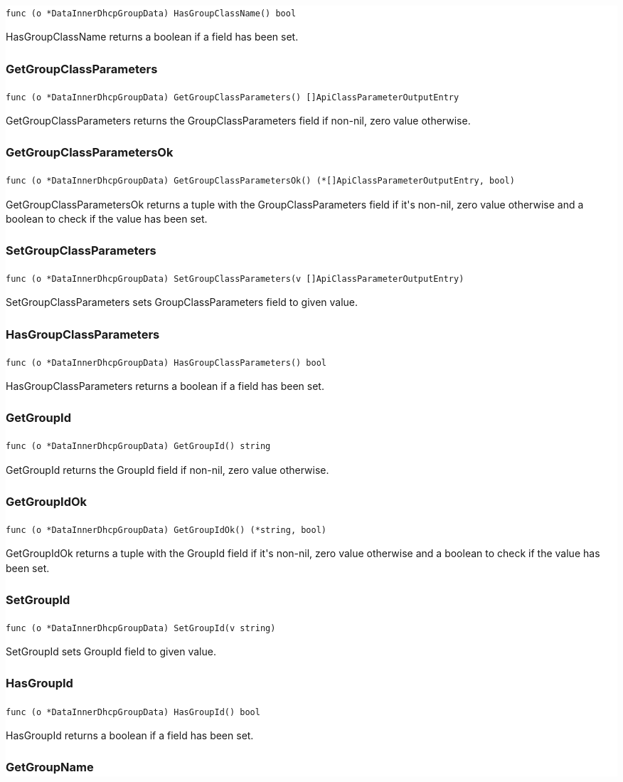 `func (o *DataInnerDhcpGroupData) HasGroupClassName() bool`

HasGroupClassName returns a boolean if a field has been set.

### GetGroupClassParameters

`func (o *DataInnerDhcpGroupData) GetGroupClassParameters() []ApiClassParameterOutputEntry`

GetGroupClassParameters returns the GroupClassParameters field if non-nil, zero value otherwise.

### GetGroupClassParametersOk

`func (o *DataInnerDhcpGroupData) GetGroupClassParametersOk() (*[]ApiClassParameterOutputEntry, bool)`

GetGroupClassParametersOk returns a tuple with the GroupClassParameters field if it's non-nil, zero value otherwise
and a boolean to check if the value has been set.

### SetGroupClassParameters

`func (o *DataInnerDhcpGroupData) SetGroupClassParameters(v []ApiClassParameterOutputEntry)`

SetGroupClassParameters sets GroupClassParameters field to given value.

### HasGroupClassParameters

`func (o *DataInnerDhcpGroupData) HasGroupClassParameters() bool`

HasGroupClassParameters returns a boolean if a field has been set.

### GetGroupId

`func (o *DataInnerDhcpGroupData) GetGroupId() string`

GetGroupId returns the GroupId field if non-nil, zero value otherwise.

### GetGroupIdOk

`func (o *DataInnerDhcpGroupData) GetGroupIdOk() (*string, bool)`

GetGroupIdOk returns a tuple with the GroupId field if it's non-nil, zero value otherwise
and a boolean to check if the value has been set.

### SetGroupId

`func (o *DataInnerDhcpGroupData) SetGroupId(v string)`

SetGroupId sets GroupId field to given value.

### HasGroupId

`func (o *DataInnerDhcpGroupData) HasGroupId() bool`

HasGroupId returns a boolean if a field has been set.

### GetGroupName
